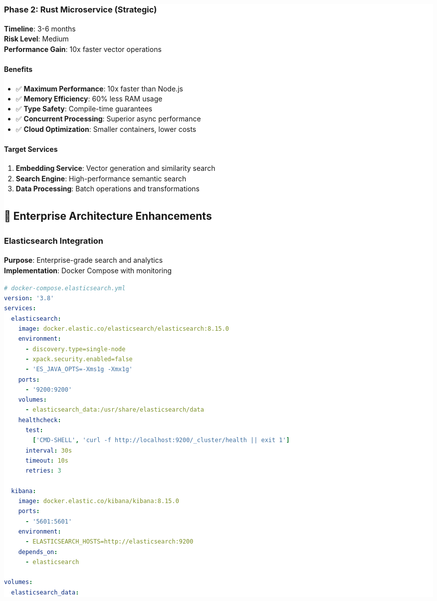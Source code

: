 ### Phase 2: Rust Microservice (Strategic)

**Timeline**: 3-6 months  
**Risk Level**: Medium  
**Performance Gain**: 10x faster vector operations

#### Benefits

- ✅ **Maximum Performance**: 10x faster than Node.js
- ✅ **Memory Efficiency**: 60% less RAM usage
- ✅ **Type Safety**: Compile-time guarantees
- ✅ **Concurrent Processing**: Superior async performance
- ✅ **Cloud Optimization**: Smaller containers, lower costs

#### Target Services

1. **Embedding Service**: Vector generation and similarity search
2. **Search Engine**: High-performance semantic search
3. **Data Processing**: Batch operations and transformations

## 🔧 Enterprise Architecture Enhancements

### Elasticsearch Integration

**Purpose**: Enterprise-grade search and analytics  
**Implementation**: Docker Compose with monitoring

```yaml
# docker-compose.elasticsearch.yml
version: '3.8'
services:
  elasticsearch:
    image: docker.elastic.co/elasticsearch/elasticsearch:8.15.0
    environment:
      - discovery.type=single-node
      - xpack.security.enabled=false
      - 'ES_JAVA_OPTS=-Xms1g -Xmx1g'
    ports:
      - '9200:9200'
    volumes:
      - elasticsearch_data:/usr/share/elasticsearch/data
    healthcheck:
      test:
        ['CMD-SHELL', 'curl -f http://localhost:9200/_cluster/health || exit 1']
      interval: 30s
      timeout: 10s
      retries: 3

  kibana:
    image: docker.elastic.co/kibana/kibana:8.15.0
    ports:
      - '5601:5601'
    environment:
      - ELASTICSEARCH_HOSTS=http://elasticsearch:9200
    depends_on:
      - elasticsearch

volumes:
  elasticsearch_data:
```
